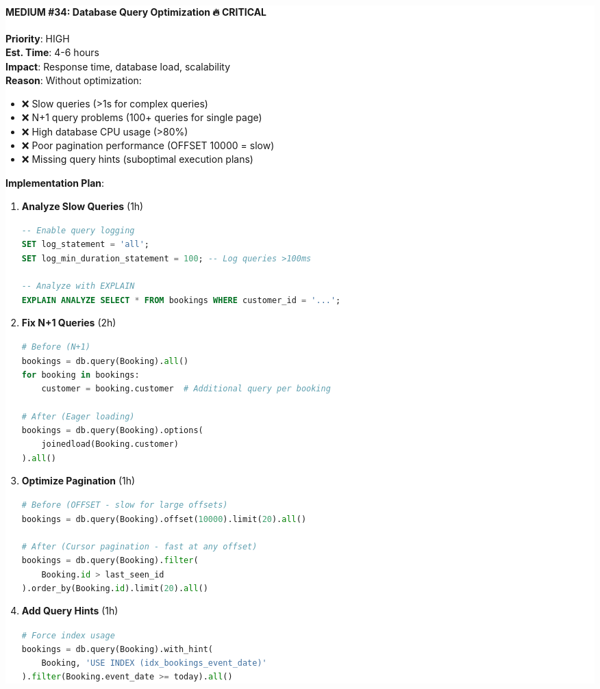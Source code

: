 
#### **MEDIUM #34: Database Query Optimization** 🔥 CRITICAL
**Priority**: HIGH  
**Est. Time**: 4-6 hours  
**Impact**: Response time, database load, scalability  
**Reason**: Without optimization:
- ❌ Slow queries (>1s for complex queries)
- ❌ N+1 query problems (100+ queries for single page)
- ❌ High database CPU usage (>80%)
- ❌ Poor pagination performance (OFFSET 10000 = slow)
- ❌ Missing query hints (suboptimal execution plans)

**Implementation Plan**:
1. **Analyze Slow Queries** (1h)
   ```sql
   -- Enable query logging
   SET log_statement = 'all';
   SET log_min_duration_statement = 100; -- Log queries >100ms
   
   -- Analyze with EXPLAIN
   EXPLAIN ANALYZE SELECT * FROM bookings WHERE customer_id = '...';
   ```

2. **Fix N+1 Queries** (2h)
   ```python
   # Before (N+1)
   bookings = db.query(Booking).all()
   for booking in bookings:
       customer = booking.customer  # Additional query per booking
   
   # After (Eager loading)
   bookings = db.query(Booking).options(
       joinedload(Booking.customer)
   ).all()
   ```

3. **Optimize Pagination** (1h)
   ```python
   # Before (OFFSET - slow for large offsets)
   bookings = db.query(Booking).offset(10000).limit(20).all()
   
   # After (Cursor pagination - fast at any offset)
   bookings = db.query(Booking).filter(
       Booking.id > last_seen_id
   ).order_by(Booking.id).limit(20).all()
   ```

4. **Add Query Hints** (1h)
   ```python
   # Force index usage
   bookings = db.query(Booking).with_hint(
       Booking, 'USE INDEX (idx_bookings_event_date)'
   ).filter(Booking.event_date >= today).all()
   ```
